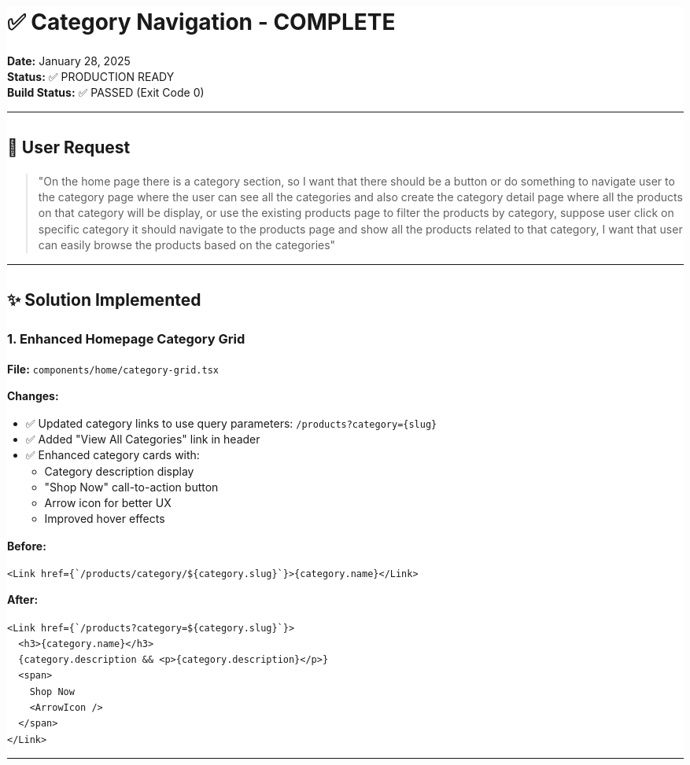 # ✅ Category Navigation - COMPLETE

**Date:** January 28, 2025  
**Status:** ✅ PRODUCTION READY  
**Build Status:** ✅ PASSED (Exit Code 0)

---

## 🎯 User Request

> "On the home page there is a category section, so I want that there should be a button or do something to navigate user to the category page where the user can see all the categories and also create the category detail page where all the products on that category will be display, or use the existing products page to filter the products by category, suppose user click on specific category it should navigate to the products page and show all the products related to that category, I want that user can easily browse the products based on the categories"

---

## ✨ Solution Implemented

### 1. Enhanced Homepage Category Grid

**File:** `components/home/category-grid.tsx`

**Changes:**

- ✅ Updated category links to use query parameters: `/products?category={slug}`
- ✅ Added "View All Categories" link in header
- ✅ Enhanced category cards with:
  - Category description display
  - "Shop Now" call-to-action button
  - Arrow icon for better UX
  - Improved hover effects

**Before:**

```tsx
<Link href={`/products/category/${category.slug}`}>{category.name}</Link>
```

**After:**

```tsx
<Link href={`/products?category=${category.slug}`}>
  <h3>{category.name}</h3>
  {category.description && <p>{category.description}</p>}
  <span>
    Shop Now
    <ArrowIcon />
  </span>
</Link>
```

---